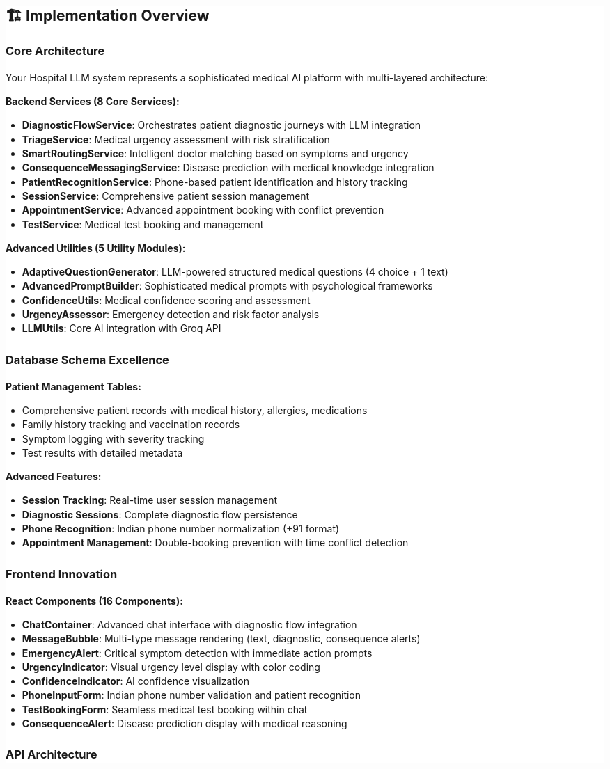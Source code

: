 
## 🏗️ Implementation Overview

### **Core Architecture**

Your Hospital LLM system represents a sophisticated medical AI platform with multi-layered architecture:

**Backend Services (8 Core Services):**
- **DiagnosticFlowService**: Orchestrates patient diagnostic journeys with LLM integration
- **TriageService**: Medical urgency assessment with risk stratification
- **SmartRoutingService**: Intelligent doctor matching based on symptoms and urgency
- **ConsequenceMessagingService**: Disease prediction with medical knowledge integration
- **PatientRecognitionService**: Phone-based patient identification and history tracking
- **SessionService**: Comprehensive patient session management
- **AppointmentService**: Advanced appointment booking with conflict prevention
- **TestService**: Medical test booking and management

**Advanced Utilities (5 Utility Modules):**
- **AdaptiveQuestionGenerator**: LLM-powered structured medical questions (4 choice + 1 text)
- **AdvancedPromptBuilder**: Sophisticated medical prompts with psychological frameworks
- **ConfidenceUtils**: Medical confidence scoring and assessment
- **UrgencyAssessor**: Emergency detection and risk factor analysis
- **LLMUtils**: Core AI integration with Groq API

### **Database Schema Excellence**

**Patient Management Tables:**
- Comprehensive patient records with medical history, allergies, medications
- Family history tracking and vaccination records
- Symptom logging with severity tracking
- Test results with detailed metadata

**Advanced Features:**
- **Session Tracking**: Real-time user session management
- **Diagnostic Sessions**: Complete diagnostic flow persistence
- **Phone Recognition**: Indian phone number normalization (+91 format)
- **Appointment Management**: Double-booking prevention with time conflict detection

### **Frontend Innovation**

**React Components (16 Components):**
- **ChatContainer**: Advanced chat interface with diagnostic flow integration
- **MessageBubble**: Multi-type message rendering (text, diagnostic, consequence alerts)
- **EmergencyAlert**: Critical symptom detection with immediate action prompts
- **UrgencyIndicator**: Visual urgency level display with color coding
- **ConfidenceIndicator**: AI confidence visualization
- **PhoneInputForm**: Indian phone number validation and patient recognition
- **TestBookingForm**: Seamless medical test booking within chat
- **ConsequenceAlert**: Disease prediction display with medical reasoning

### **API Architecture**
